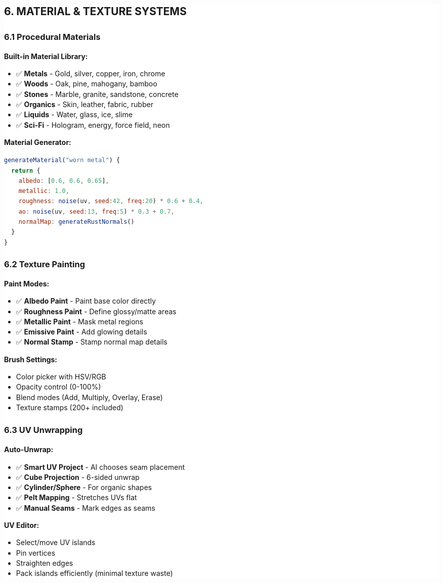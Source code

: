 
## 6. MATERIAL & TEXTURE SYSTEMS

### 6.1 Procedural Materials

**Built-in Material Library:**
- ✅ **Metals** - Gold, silver, copper, iron, chrome
- ✅ **Woods** - Oak, pine, mahogany, bamboo
- ✅ **Stones** - Marble, granite, sandstone, concrete
- ✅ **Organics** - Skin, leather, fabric, rubber
- ✅ **Liquids** - Water, glass, ice, slime
- ✅ **Sci-Fi** - Hologram, energy, force field, neon

**Material Generator:**
```javascript
generateMaterial("worn metal") {
  return {
    albedo: [0.6, 0.6, 0.65],
    metallic: 1.0,
    roughness: noise(uv, seed:42, freq:20) * 0.6 + 0.4,
    ao: noise(uv, seed:13, freq:5) * 0.3 + 0.7,
    normalMap: generateRustNormals()
  }
}
```

### 6.2 Texture Painting

**Paint Modes:**
- ✅ **Albedo Paint** - Paint base color directly
- ✅ **Roughness Paint** - Define glossy/matte areas
- ✅ **Metallic Paint** - Mask metal regions
- ✅ **Emissive Paint** - Add glowing details
- ✅ **Normal Stamp** - Stamp normal map details

**Brush Settings:**
- Color picker with HSV/RGB
- Opacity control (0-100%)
- Blend modes (Add, Multiply, Overlay, Erase)
- Texture stamps (200+ included)

### 6.3 UV Unwrapping

**Auto-Unwrap:**
- ✅ **Smart UV Project** - AI chooses seam placement
- ✅ **Cube Projection** - 6-sided unwrap
- ✅ **Cylinder/Sphere** - For organic shapes
- ✅ **Pelt Mapping** - Stretches UVs flat
- ✅ **Manual Seams** - Mark edges as seams

**UV Editor:**
- Select/move UV islands
- Pin vertices
- Straighten edges
- Pack islands efficiently (minimal texture waste)
